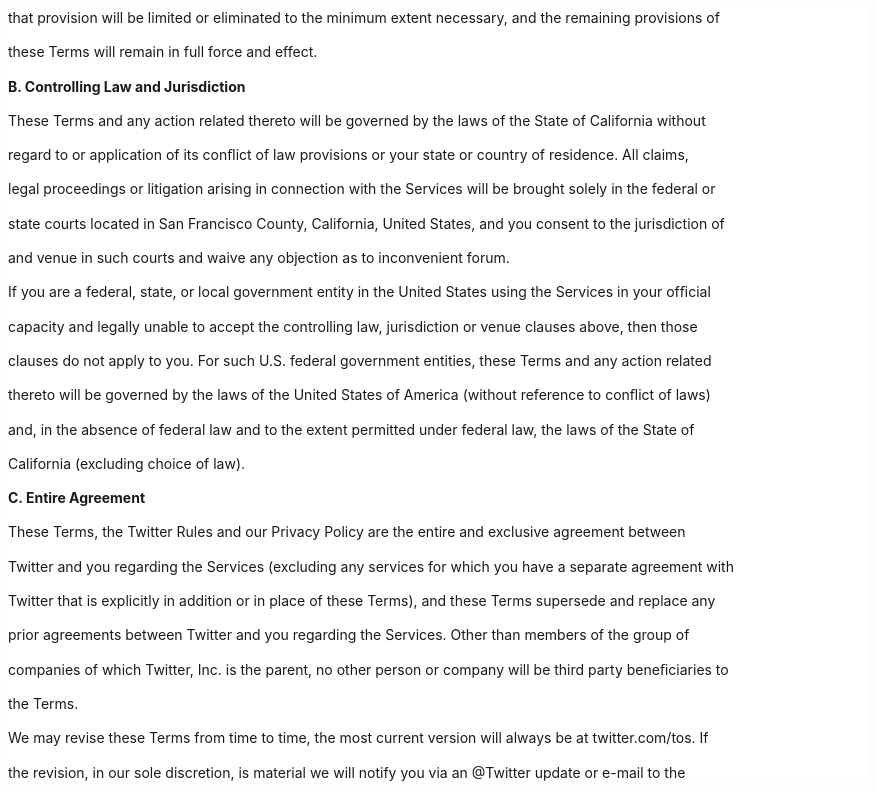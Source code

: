 that provision will be limited or eliminated to the minimum extent necessary, and the remaining provisions of

these Terms will remain in full force and effect.

**B. Controlling Law and Jurisdiction**

These Terms and any action related thereto will be governed by the laws of the State of California without

regard to or application of its conﬂict of law provisions or your state or country of residence. All claims,

legal proceedings or litigation arising in connection with the Services will be brought solely in the federal or

state courts located in San Francisco County, California, United States, and you consent to the jurisdiction of

and venue in such courts and waive any objection as to inconvenient forum.

If you are a federal, state, or local government entity in the United States using the Services in your ofﬁcial

capacity and legally unable to accept the controlling law, jurisdiction or venue clauses above, then those

clauses do not apply to you. For such U.S. federal government entities, these Terms and any action related

thereto will be governed by the laws of the United States of America (without reference to conﬂict of laws)

and, in the absence of federal law and to the extent permitted under federal law, the laws of the State of

California (excluding choice of law).

**C. Entire Agreement**

These Terms, the Twitter Rules and our Privacy Policy are the entire and exclusive agreement between

Twitter and you regarding the Services (excluding any services for which you have a separate agreement with

Twitter that is explicitly in addition or in place of these Terms), and these Terms supersede and replace any

prior agreements between Twitter and you regarding the Services. Other than members of the group of

companies of which Twitter, Inc. is the parent, no other person or company will be third party beneﬁciaries to

the Terms.

We may revise these Terms from time to time, the most current version will always be at twitter.com/tos. If

the revision, in our sole discretion, is material we will notify you via an @Twitter update or e-mail to the

